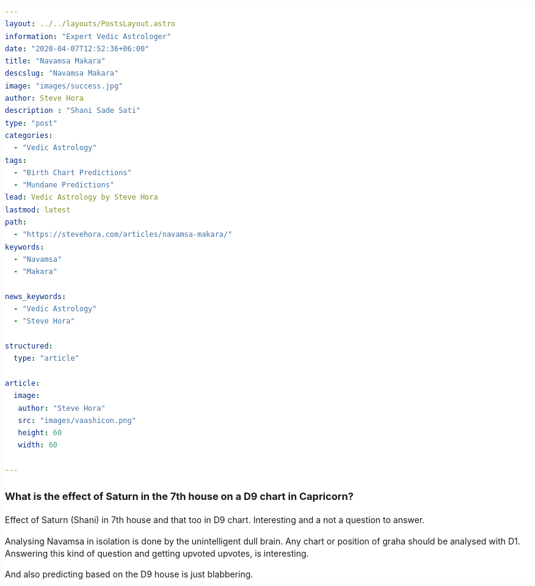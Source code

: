 ```yaml
---
layout: ../../layouts/PostsLayout.astro
information: "Expert Vedic Astrologer"
date: "2020-04-07T12:52:36+06:00"
title: "Navamsa Makara"
descslug: "Navamsa Makara"
image: "images/success.jpg"
author: Steve Hora
description : "Shani Sade Sati"
type: "post"
categories: 
  - "Vedic Astrology"
tags:
  - "Birth Chart Predictions"
  - "Mundane Predictions"
lead: Vedic Astrology by Steve Hora
lastmod: latest 
path:
  - "https://stevehora.com/articles/navamsa-makara/"
keywords:
  - "Navamsa"
  - "Makara"
  
news_keywords:
  - "Vedic Astrology"
  - "Steve Hora"

structured:
  type: "article"

article:
  image:
   author: "Steve Hora"
   src: "images/vaashicon.png"
   height: 60
   width: 60
  
---
```


### What is the effect of Saturn in the 7th house on a D9 chart in Capricorn?

Effect of Saturn (Shani) in 7th house and that too in D9 chart. Interesting and a not a question to answer.

Analysing Navamsa in isolation is done by the unintelligent dull brain. Any chart or position of graha should be analysed with D1. Answering this kind of question and getting upvoted upvotes, is interesting.

And also predicting based on the D9 house is just blabbering.
